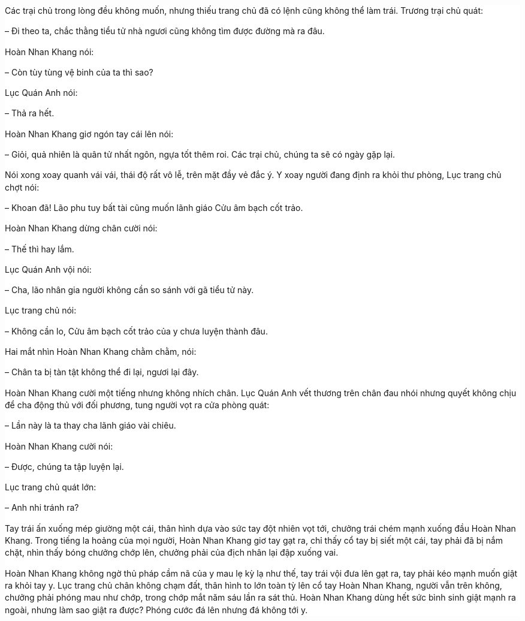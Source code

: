 Các trại chủ trong lòng đều không muốn, nhưng thiếu trang chủ đã có lệnh cũng không thể làm trái. Trương trại chủ quát:

– Đi theo ta, chắc thằng tiểu tử nhà ngươi cũng không tìm được đường mà ra đâu.

Hoàn Nhan Khang nói:

– Còn tùy tùng vệ binh của ta thì sao?

Lục Quán Anh nói:

– Thả ra hết.

Hoàn Nhan Khang giơ ngón tay cái lên nói:

– Giỏi, quả nhiên là quân tử nhất ngôn, ngựa tốt thêm roi. Các trại chủ, chúng ta sẽ có ngày gặp lại.

Nói xong xoay quanh vái vái, thái độ rất vô lễ, trên mặt đầy vẻ đắc ý. Y xoay người đang định ra khỏi thư phòng, Lục trang chủ chợt nói:

– Khoan đã! Lão phu tuy bất tài cũng muốn lãnh giáo Cửu âm bạch cốt trảo.

Hoàn Nhan Khang dừng chân cười nói:

– Thế thì hay lắm.

Lục Quán Anh vội nói:

– Cha, lão nhân gia người không cần so sánh với gã tiểu tử này.

Lục trang chủ nói:

– Không cần lo, Cửu âm bạch cốt trảo của y chưa luyện thành đâu.

Hai mắt nhìn Hoàn Nhan Khang chằm chằm, nói:

– Chân ta bị tàn tật không thể đi lại, ngươi lại đây.

Hoàn Nhan Khang cười một tiếng nhưng không nhích chân. Lục Quán Anh vết thương trên chân đau nhói nhưng quyết không chịu để cha động thủ với đối phương, tung người vọt ra cửa phòng quát:

– Lần này là ta thay cha lãnh giáo vài chiêu.

Hoàn Nhan Khang cười nói:

– Ðược, chúng ta tập luyện lại.

Lục trang chủ quát lớn:

– Anh nhi tránh ra?

Tay trái ấn xuống mép giường một cái, thân hình dựa vào sức tay đột nhiên vọt tới, chưởng trái chém mạnh xuống đầu Hoàn Nhan Khang. Trong tiếng la hoảng của mọi người, Hoàn Nhan Khang giơ tay gạt ra, chỉ thấy cổ tay bị siết một cái, tay phải đã bị nắm chặt, nhìn thấy bóng chưởng chớp lên, chưởng phải của địch nhân lại đập xuống vai.

Hoàn Nhan Khang không ngờ thủ pháp cầm nã của y mau lẹ kỳ lạ như thế, tay trái vội đưa lên gạt ra, tay phải kéo mạnh muốn giật ra khỏi tay y. Lục trang chủ chân không chạm đất, thân hình to lớn toàn tỳ lên cổ tay Hoàn Nhan Khang, người vẫn trên không, chưởng phải phóng mau như chớp, trong chớp mắt năm sáu lần ra sát thủ. Hoàn Nhan Khang dùng hết sức bình sinh giật mạnh ra ngoài, nhưng làm sao giật ra được? Phóng cước đá lên nhưng đá không tới y.
